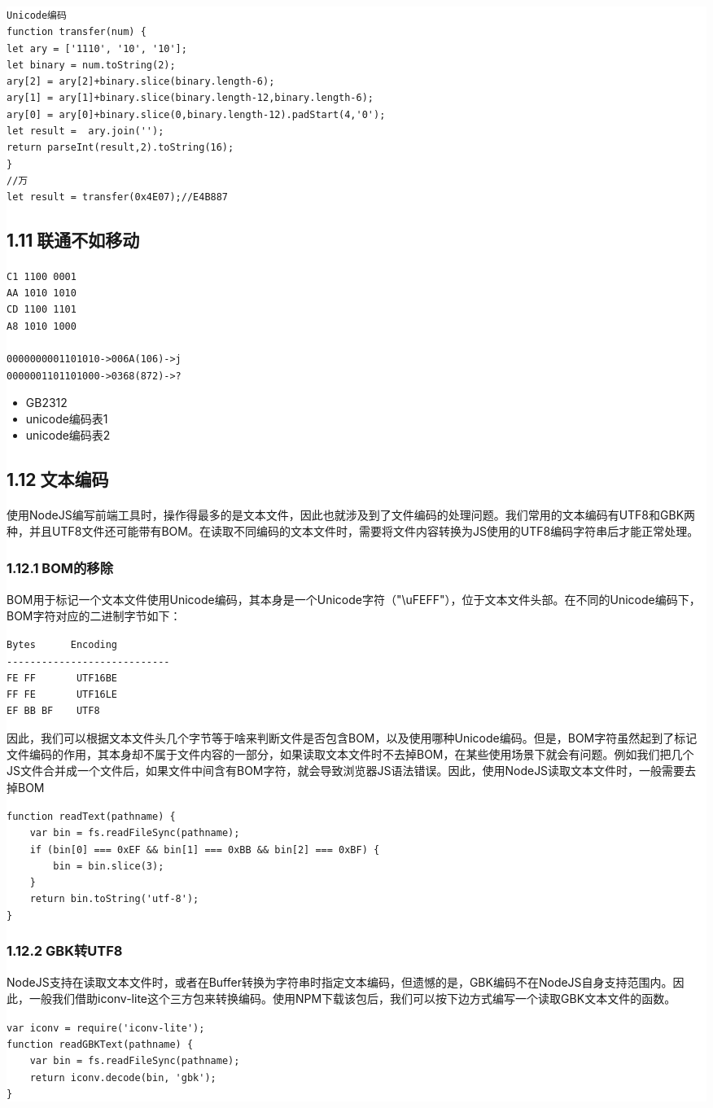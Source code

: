     Unicode编码
    function transfer(num) {
    let ary = ['1110', '10', '10'];
    let binary = num.toString(2);
    ary[2] = ary[2]+binary.slice(binary.length-6);
    ary[1] = ary[1]+binary.slice(binary.length-12,binary.length-6);
    ary[0] = ary[0]+binary.slice(0,binary.length-12).padStart(4,'0');
    let result =  ary.join('');
    return parseInt(result,2).toString(16);
    }
    //万
    let result = transfer(0x4E07);//E4B887
## 1.11 联通不如移动
    C1 1100 0001
    AA 1010 1010
    CD 1100 1101
    A8 1010 1000

    0000000001101010->006A(106)->j
    0000001101101000->0368(872)->?
- GB2312
- unicode编码表1
- unicode编码表2
## 1.12 文本编码
使用NodeJS编写前端工具时，操作得最多的是文本文件，因此也就涉及到了文件编码的处理问题。我们常用的文本编码有UTF8和GBK两种，并且UTF8文件还可能带有BOM。在读取不同编码的文本文件时，需要将文件内容转换为JS使用的UTF8编码字符串后才能正常处理。

### 1.12.1 BOM的移除
BOM用于标记一个文本文件使用Unicode编码，其本身是一个Unicode字符（"\uFEFF"），位于文本文件头部。在不同的Unicode编码下，BOM字符对应的二进制字节如下：

    Bytes      Encoding
    ----------------------------
    FE FF       UTF16BE
    FF FE       UTF16LE
    EF BB BF    UTF8
因此，我们可以根据文本文件头几个字节等于啥来判断文件是否包含BOM，以及使用哪种Unicode编码。但是，BOM字符虽然起到了标记文件编码的作用，其本身却不属于文件内容的一部分，如果读取文本文件时不去掉BOM，在某些使用场景下就会有问题。例如我们把几个JS文件合并成一个文件后，如果文件中间含有BOM字符，就会导致浏览器JS语法错误。因此，使用NodeJS读取文本文件时，一般需要去掉BOM

    function readText(pathname) {
        var bin = fs.readFileSync(pathname);
        if (bin[0] === 0xEF && bin[1] === 0xBB && bin[2] === 0xBF) {
            bin = bin.slice(3);
        }
        return bin.toString('utf-8');
    }
### 1.12.2 GBK转UTF8
NodeJS支持在读取文本文件时，或者在Buffer转换为字符串时指定文本编码，但遗憾的是，GBK编码不在NodeJS自身支持范围内。因此，一般我们借助iconv-lite这个三方包来转换编码。使用NPM下载该包后，我们可以按下边方式编写一个读取GBK文本文件的函数。

    var iconv = require('iconv-lite');
    function readGBKText(pathname) {
        var bin = fs.readFileSync(pathname);
        return iconv.decode(bin, 'gbk');
    }
